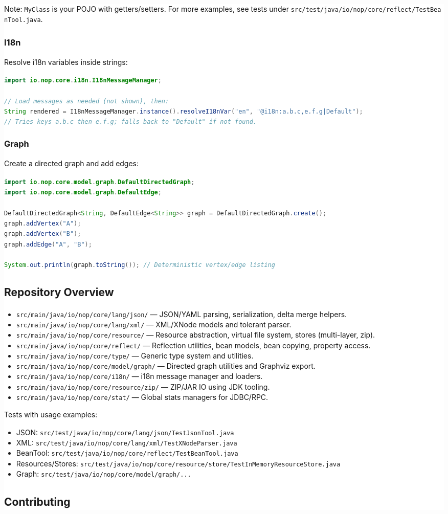 Note: `MyClass` is your POJO with getters/setters. For more examples, see tests under `src/test/java/io/nop/core/reflect/TestBeanTool.java`.

### I18n

Resolve i18n variables inside strings:

```java
import io.nop.core.i18n.I18nMessageManager;

// Load messages as needed (not shown), then:
String rendered = I18nMessageManager.instance().resolveI18nVar("en", "@i18n:a.b.c,e.f.g|Default");
// Tries keys a.b.c then e.f.g; falls back to "Default" if not found.
```

### Graph

Create a directed graph and add edges:

```java
import io.nop.core.model.graph.DefaultDirectedGraph;
import io.nop.core.model.graph.DefaultEdge;

DefaultDirectedGraph<String, DefaultEdge<String>> graph = DefaultDirectedGraph.create();
graph.addVertex("A");
graph.addVertex("B");
graph.addEdge("A", "B");

System.out.println(graph.toString()); // Deterministic vertex/edge listing
```

## Repository Overview

- `src/main/java/io/nop/core/lang/json/` — JSON/YAML parsing, serialization, delta merge helpers.
- `src/main/java/io/nop/core/lang/xml/` — XML/XNode models and tolerant parser.
- `src/main/java/io/nop/core/resource/` — Resource abstraction, virtual file system, stores (multi-layer, zip).
- `src/main/java/io/nop/core/reflect/` — Reflection utilities, bean models, bean copying, property access.
- `src/main/java/io/nop/core/type/` — Generic type system and utilities.
- `src/main/java/io/nop/core/model/graph/` — Directed graph utilities and Graphviz export.
- `src/main/java/io/nop/core/i18n/` — i18n message manager and loaders.
- `src/main/java/io/nop/core/resource/zip/` — ZIP/JAR IO using JDK tooling.
- `src/main/java/io/nop/core/stat/` — Global stats managers for JDBC/RPC.

Tests with usage examples:
- JSON: `src/test/java/io/nop/core/lang/json/TestJsonTool.java`
- XML: `src/test/java/io/nop/core/lang/xml/TestXNodeParser.java`
- BeanTool: `src/test/java/io/nop/core/reflect/TestBeanTool.java`
- Resources/Stores: `src/test/java/io/nop/core/resource/store/TestInMemoryResourceStore.java`
- Graph: `src/test/java/io/nop/core/model/graph/...`

## Contributing

